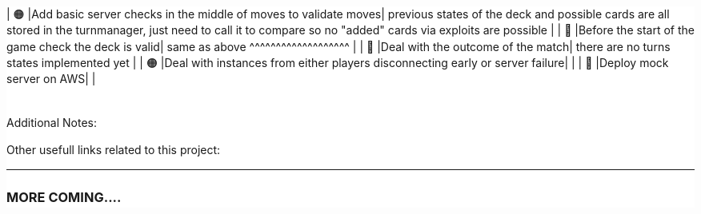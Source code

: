 | 🟠 |Add basic server checks in the middle of moves to validate moves| previous states of the deck and possible cards are all stored in the turnmanager, just need to call it to compare so no "added" cards via exploits are possible |
| 🔴 |Before the start of the game check the deck is valid| same as above  ^^^^^^^^^^^^^^^^^^^ |
| 🔴 |Deal with the outcome of the match| there are no turns states implemented yet |
| 🟠 |Deal with instances from either players disconnecting early or server failure|  |
| 🔴 |Deploy mock server on AWS|  |

<br/>
Additional Notes:<br/>


Other usefull links related to this project:


- - - -


### MORE COMING....
